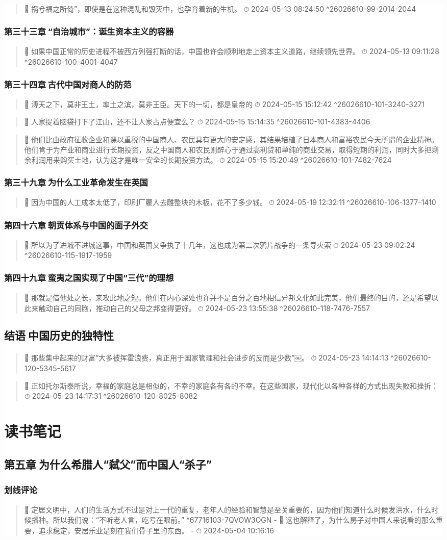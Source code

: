 > 📌 祸兮福之所倚”，即使是在这种混乱和毁灭中，也孕育着新的生机。 
> ⏱ 2024-05-13 08:24:50 ^26026610-99-2014-2044

### 第三十三章 “自治城市”：诞生资本主义的容器

> 📌 如果中国正常的历史进程不被西方列强打断的话，中国也许会顺利地走上资本主义道路，继续领先世界。 
> ⏱ 2024-05-13 09:11:28 ^26026610-100-4001-4047

### 第三十四章 古代中国对商人的防范

> 📌 溥天之下，莫非王土，率土之滨，莫非王臣。天下的一切，都是皇帝的 
> ⏱ 2024-05-15 15:12:42 ^26026610-101-3240-3271

> 📌 人家提着脑袋打下了江山，还不让人家占点便宜么？ 
> ⏱ 2024-05-15 15:14:35 ^26026610-101-4383-4406

> 📌 他们比由政府征收企业和课以重税的中国商人、农民具有更大的安定感，其结果培植了日本商人和富裕农民今天所谓的企业精神。他们肯于为产业和商业进行长期投资，反之中国商人和农民则醉心于通过高利贷和单纯的商业交易，取得短期的利润，同时大多把剩余利润用来购买土地，认为这才是唯一安全的长期投资方法。 
> ⏱ 2024-05-15 15:20:49 ^26026610-101-7482-7624

### 第三十九章 为什么工业革命发生在英国

> 📌 因为中国的人工成本太低了，印刷厂雇人去雕整块的木板，花不了多少钱。 
> ⏱ 2024-05-19 12:32:11 ^26026610-106-1377-1410

### 第四十六章 朝贡体系与中国的面子外交

> 📌 所以为了进城不进城这事，中国和英国又争执了十几年，这也成为第二次鸦片战争的一条导火索 
> ⏱ 2024-05-23 09:02:24 ^26026610-115-1917-1959

### 第四十九章 蛮夷之国实现了中国“三代”的理想

> 📌 那就是借他处之长，来攻此地之短。他们在内心深处也许并不是百分之百地相信异邦文化如此完美，他们最终的目的，还是希望以此来触动自己的同胞，推动自己的父母之邦变得更好。 
> ⏱ 2024-05-23 13:55:38 ^26026610-118-7476-7557

## 结语 中国历史的独特性

> 📌 那些集中起来的财富“大多被挥霍浪费，真正用于国家管理和社会进步的反而是少数”￼。 
> ⏱ 2024-05-23 14:14:13 ^26026610-120-5345-5617

> 📌 正如托尔斯泰所说，幸福的家庭总是相似的，不幸的家庭各有各的不幸。在这些国家，现代化以各种各样的方式出现失败和挫折： 
> ⏱ 2024-05-23 14:17:31 ^26026610-120-8025-8082

# 读书笔记

## 第五章 为什么希腊人“弑父”而中国人“杀子”

### 划线评论
> 📌 定居文明中，人们的生活方式不过是对上一代的重复，老年人的经验和智慧是至关重要的，因为他们知道什么时候发洪水，什么时候播种。所以我们说：“不听老人言，吃亏在眼前。”  ^67716103-7QVOW3OGN
    - 💭 这也解释了，为什么房子对中国人来说看的那么重要，追求稳定，安居乐业是刻在我们骨子里的东西。
    - ⏱ 2024-05-04 10:16:16
   